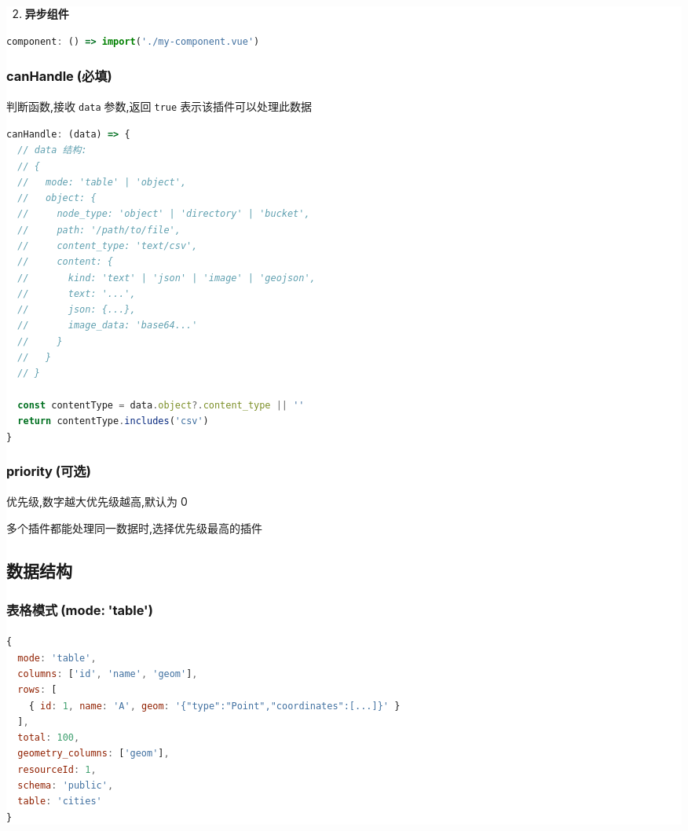 2. **异步组件**
```javascript
component: () => import('./my-component.vue')
```

### canHandle (必填)
判断函数,接收 `data` 参数,返回 `true` 表示该插件可以处理此数据

```javascript
canHandle: (data) => {
  // data 结构:
  // {
  //   mode: 'table' | 'object',
  //   object: {
  //     node_type: 'object' | 'directory' | 'bucket',
  //     path: '/path/to/file',
  //     content_type: 'text/csv',
  //     content: {
  //       kind: 'text' | 'json' | 'image' | 'geojson',
  //       text: '...',
  //       json: {...},
  //       image_data: 'base64...'
  //     }
  //   }
  // }

  const contentType = data.object?.content_type || ''
  return contentType.includes('csv')
}
```

### priority (可选)
优先级,数字越大优先级越高,默认为 0

多个插件都能处理同一数据时,选择优先级最高的插件

## 数据结构

### 表格模式 (mode: 'table')

```javascript
{
  mode: 'table',
  columns: ['id', 'name', 'geom'],
  rows: [
    { id: 1, name: 'A', geom: '{"type":"Point","coordinates":[...]}' }
  ],
  total: 100,
  geometry_columns: ['geom'],
  resourceId: 1,
  schema: 'public',
  table: 'cities'
}
```
